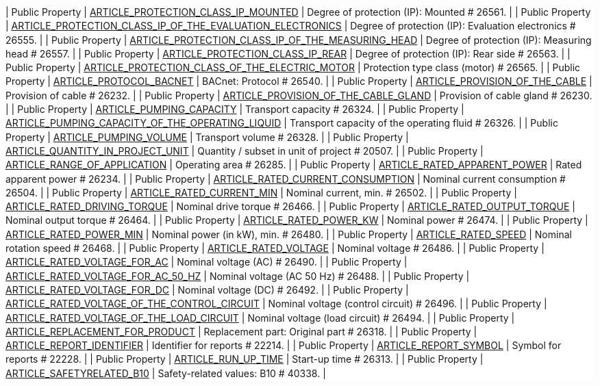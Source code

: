 | Public Property | [ARTICLE\_PROTECTION\_CLASS\_IP\_MOUNTED](topic317.html) | Degree of protection (IP): Mounted # 26561. |
| Public Property | [ARTICLE\_PROTECTION\_CLASS\_IP\_OF\_THE\_EVALUATION\_ELECTRONICS](topic318.html) | Degree of protection (IP): Evaluation electronics # 26555. |
| Public Property | [ARTICLE\_PROTECTION\_CLASS\_IP\_OF\_THE\_MEASURING\_HEAD](topic319.html) | Degree of protection (IP): Measuring head # 26557. |
| Public Property | [ARTICLE\_PROTECTION\_CLASS\_IP\_REAR](Eplan.EplApi.DataModelu~Eplan.EplApi.DataModel.MergedArticleReferencePropertyList~ARTICLE_PROTECTION_CLASS_IP_REAR().html) | Degree of protection (IP): Rear side # 26563. |
| Public Property | [ARTICLE\_PROTECTION\_CLASS\_OF\_THE\_ELECTRIC\_MOTOR](topic320.html) | Protection type class (motor) # 26565. |
| Public Property | [ARTICLE\_PROTOCOL\_BACNET](Eplan.EplApi.DataModelu~Eplan.EplApi.DataModel.MergedArticleReferencePropertyList~ARTICLE_PROTOCOL_BACNET().html) | BACnet: Protocol # 26540. |
| Public Property | [ARTICLE\_PROVISION\_OF\_THE\_CABLE](Eplan.EplApi.DataModelu~Eplan.EplApi.DataModel.MergedArticleReferencePropertyList~ARTICLE_PROVISION_OF_THE_CABLE().html) | Provision of cable # 26232. |
| Public Property | [ARTICLE\_PROVISION\_OF\_THE\_CABLE\_GLAND](topic321.html) | Provision of cable gland # 26230. |
| Public Property | [ARTICLE\_PUMPING\_CAPACITY](Eplan.EplApi.DataModelu~Eplan.EplApi.DataModel.MergedArticleReferencePropertyList~ARTICLE_PUMPING_CAPACITY().html) | Transport capacity # 26324. |
| Public Property | [ARTICLE\_PUMPING\_CAPACITY\_OF\_THE\_OPERATING\_LIQUID](topic322.html) | Transport capacity of the operating fluid # 26326. |
| Public Property | [ARTICLE\_PUMPING\_VOLUME](Eplan.EplApi.DataModelu~Eplan.EplApi.DataModel.MergedArticleReferencePropertyList~ARTICLE_PUMPING_VOLUME().html) | Transport volume # 26328. |
| Public Property | [ARTICLE\_QUANTITY\_IN\_PROJECT\_UNIT](Eplan.EplApi.DataModelu~Eplan.EplApi.DataModel.MergedArticleReferencePropertyList~ARTICLE_QUANTITY_IN_PROJECT_UNIT().html) | Quantity / subset in unit of project # 20507. |
| Public Property | [ARTICLE\_RANGE\_OF\_APPLICATION](Eplan.EplApi.DataModelu~Eplan.EplApi.DataModel.MergedArticleReferencePropertyList~ARTICLE_RANGE_OF_APPLICATION().html) | Operating area # 26285. |
| Public Property | [ARTICLE\_RATED\_APPARENT\_POWER](Eplan.EplApi.DataModelu~Eplan.EplApi.DataModel.MergedArticleReferencePropertyList~ARTICLE_RATED_APPARENT_POWER().html) | Rated apparent power # 26234. |
| Public Property | [ARTICLE\_RATED\_CURRENT\_CONSUMPTION](Eplan.EplApi.DataModelu~Eplan.EplApi.DataModel.MergedArticleReferencePropertyList~ARTICLE_RATED_CURRENT_CONSUMPTION().html) | Nominal current consumption # 26504. |
| Public Property | [ARTICLE\_RATED\_CURRENT\_MIN](Eplan.EplApi.DataModelu~Eplan.EplApi.DataModel.MergedArticleReferencePropertyList~ARTICLE_RATED_CURRENT_MIN().html) | Nominal current, min. # 26502. |
| Public Property | [ARTICLE\_RATED\_DRIVING\_TORQUE](Eplan.EplApi.DataModelu~Eplan.EplApi.DataModel.MergedArticleReferencePropertyList~ARTICLE_RATED_DRIVING_TORQUE().html) | Nominal drive torque # 26466. |
| Public Property | [ARTICLE\_RATED\_OUTPUT\_TORQUE](Eplan.EplApi.DataModelu~Eplan.EplApi.DataModel.MergedArticleReferencePropertyList~ARTICLE_RATED_OUTPUT_TORQUE().html) | Nominal output torque # 26464. |
| Public Property | [ARTICLE\_RATED\_POWER\_KW](Eplan.EplApi.DataModelu~Eplan.EplApi.DataModel.MergedArticleReferencePropertyList~ARTICLE_RATED_POWER_KW().html) | Nominal power # 26474. |
| Public Property | [ARTICLE\_RATED\_POWER\_MIN](Eplan.EplApi.DataModelu~Eplan.EplApi.DataModel.MergedArticleReferencePropertyList~ARTICLE_RATED_POWER_MIN().html) | Nominal power (in kW), min. # 26480. |
| Public Property | [ARTICLE\_RATED\_SPEED](Eplan.EplApi.DataModelu~Eplan.EplApi.DataModel.MergedArticleReferencePropertyList~ARTICLE_RATED_SPEED().html) | Nominal rotation speed # 26468. |
| Public Property | [ARTICLE\_RATED\_VOLTAGE](Eplan.EplApi.DataModelu~Eplan.EplApi.DataModel.MergedArticleReferencePropertyList~ARTICLE_RATED_VOLTAGE().html) | Nominal voltage # 26486. |
| Public Property | [ARTICLE\_RATED\_VOLTAGE\_FOR\_AC](Eplan.EplApi.DataModelu~Eplan.EplApi.DataModel.MergedArticleReferencePropertyList~ARTICLE_RATED_VOLTAGE_FOR_AC().html) | Nominal voltage (AC) # 26490. |
| Public Property | [ARTICLE\_RATED\_VOLTAGE\_FOR\_AC\_50\_HZ](topic323.html) | Nominal voltage (AC 50 Hz) # 26488. |
| Public Property | [ARTICLE\_RATED\_VOLTAGE\_FOR\_DC](Eplan.EplApi.DataModelu~Eplan.EplApi.DataModel.MergedArticleReferencePropertyList~ARTICLE_RATED_VOLTAGE_FOR_DC().html) | Nominal voltage (DC) # 26492. |
| Public Property | [ARTICLE\_RATED\_VOLTAGE\_OF\_THE\_CONTROL\_CIRCUIT](topic324.html) | Nominal voltage (control circuit) # 26496. |
| Public Property | [ARTICLE\_RATED\_VOLTAGE\_OF\_THE\_LOAD\_CIRCUIT](topic325.html) | Nominal voltage (load circuit) # 26494. |
| Public Property | [ARTICLE\_REPLACEMENT\_FOR\_PRODUCT](Eplan.EplApi.DataModelu~Eplan.EplApi.DataModel.MergedArticleReferencePropertyList~ARTICLE_REPLACEMENT_FOR_PRODUCT().html) | Replacement part: Original part # 26318. |
| Public Property | [ARTICLE\_REPORT\_IDENTIFIER](Eplan.EplApi.DataModelu~Eplan.EplApi.DataModel.MergedArticleReferencePropertyList~ARTICLE_REPORT_IDENTIFIER().html) | Identifier for reports # 22214. |
| Public Property | [ARTICLE\_REPORT\_SYMBOL](Eplan.EplApi.DataModelu~Eplan.EplApi.DataModel.MergedArticleReferencePropertyList~ARTICLE_REPORT_SYMBOL(Int32).html) | Symbol for reports # 22228. |
| Public Property | [ARTICLE\_RUN\_UP\_TIME](Eplan.EplApi.DataModelu~Eplan.EplApi.DataModel.MergedArticleReferencePropertyList~ARTICLE_RUN_UP_TIME().html) | Start-up time # 26313. |
| Public Property | [ARTICLE\_SAFETYRELATED\_B10](Eplan.EplApi.DataModelu~Eplan.EplApi.DataModel.MergedArticleReferencePropertyList~ARTICLE_SAFETYRELATED_B10().html) | Safety-related values: B10 # 40338. |